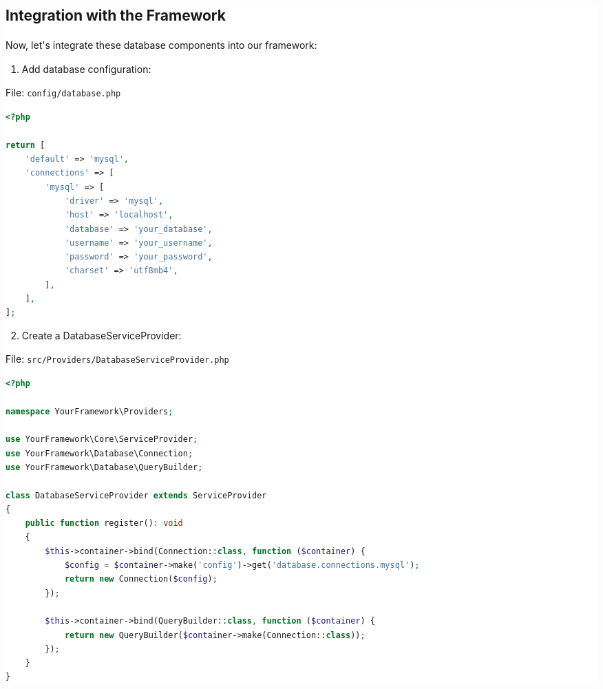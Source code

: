 
## Integration with the Framework

Now, let's integrate these database components into our framework:

1. Add database configuration:

File: `config/database.php`

```php
<?php

return [
    'default' => 'mysql',
    'connections' => [
        'mysql' => [
            'driver' => 'mysql',
            'host' => 'localhost',
            'database' => 'your_database',
            'username' => 'your_username',
            'password' => 'your_password',
            'charset' => 'utf8mb4',
        ],
    ],
];
```

2. Create a DatabaseServiceProvider:

File: `src/Providers/DatabaseServiceProvider.php`

```php
<?php

namespace YourFramework\Providers;

use YourFramework\Core\ServiceProvider;
use YourFramework\Database\Connection;
use YourFramework\Database\QueryBuilder;

class DatabaseServiceProvider extends ServiceProvider
{
    public function register(): void
    {
        $this->container->bind(Connection::class, function ($container) {
            $config = $container->make('config')->get('database.connections.mysql');
            return new Connection($config);
        });

        $this->container->bind(QueryBuilder::class, function ($container) {
            return new QueryBuilder($container->make(Connection::class));
        });
    }
}
```
